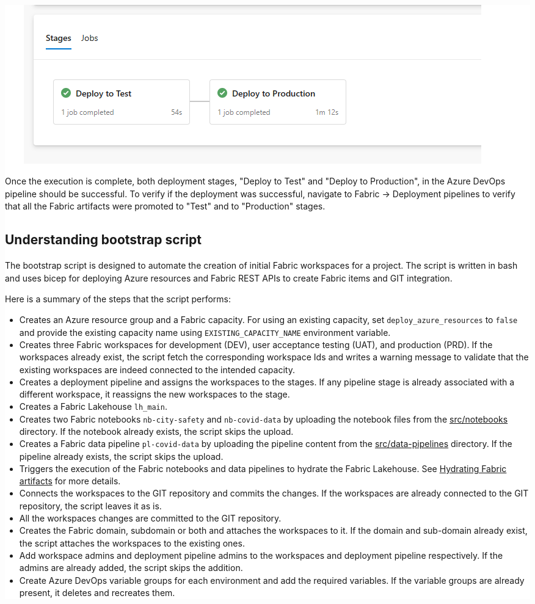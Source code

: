 ![AzDo CD Release pipeline run](./images/azdo_pipeline_execution.png)

Once the execution is complete, both deployment stages, "Deploy to Test" and "Deploy to Production", in the Azure DevOps pipeline should be successful. To verify if the deployment was successful, navigate to Fabric -> Deployment pipelines to verify that all the Fabric artifacts were promoted to "Test" and to "Production" stages.

## Understanding bootstrap script

The bootstrap script is designed to automate the creation of initial Fabric workspaces for a project. The script is written in bash and uses bicep for deploying Azure resources and Fabric REST APIs to create Fabric items and GIT integration.

Here is a summary of the steps that the script performs:

- Creates an Azure resource group and a Fabric capacity. For using an existing capacity, set `deploy_azure_resources` to `false` and provide the existing capacity name using `EXISTING_CAPACITY_NAME` environment variable.
- Creates three Fabric workspaces for development (DEV), user acceptance testing (UAT), and production (PRD). If the workspaces already exist, the script fetch the corresponding workspace Ids and writes a warning message to validate that the existing workspaces are indeed connected to the intended capacity.
- Creates a deployment pipeline and assigns the workspaces to the stages. If any pipeline stage is already associated with a different workspace, it reassigns the new workspaces to the stage.
- Creates a Fabric Lakehouse `lh_main`.
- Creates two Fabric notebooks `nb-city-safety` and `nb-covid-data` by uploading the notebook files from the [src/notebooks](./src/notebooks/) directory. If the notebook already exists, the script skips the upload.
- Creates a Fabric data pipeline `pl-covid-data` by uploading the pipeline content from the [src/data-pipelines](./src/data-pipelines/) directory. If the pipeline already exists, the script skips the upload.
- Triggers the execution of the Fabric notebooks and data pipelines to hydrate the Fabric Lakehouse. See [Hydrating Fabric artifacts](#hydrating-fabric-artifacts) for more details.
- Connects the workspaces to the GIT repository and commits the changes. If the workspaces are already connected to the GIT repository, the script leaves it as is.
- All the workspaces changes are committed to the GIT repository.
- Creates the Fabric domain, subdomain or both and attaches the workspaces to it. If the domain and sub-domain already exist, the script attaches the workspaces to the existing ones.
- Add workspace admins and deployment pipeline admins to the workspaces and deployment pipeline respectively. If the admins are already added, the script skips the addition.
- Create Azure DevOps variable groups for each environment and add the required variables. If the variable groups are already present, it deletes and recreates them.

